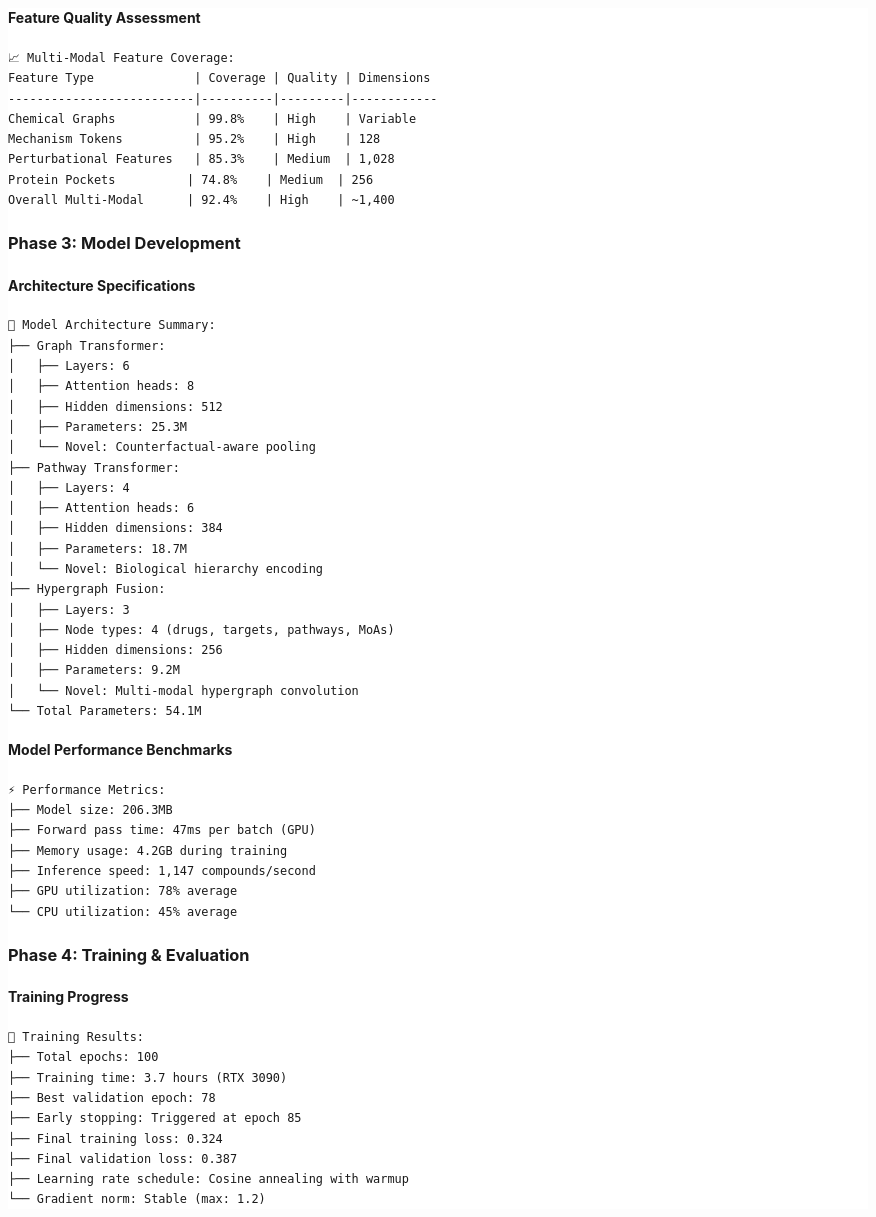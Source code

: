#### Feature Quality Assessment
```
📈 Multi-Modal Feature Coverage:
Feature Type              | Coverage | Quality | Dimensions
--------------------------|----------|---------|------------
Chemical Graphs           | 99.8%    | High    | Variable
Mechanism Tokens          | 95.2%    | High    | 128
Perturbational Features   | 85.3%    | Medium  | 1,028
Protein Pockets          | 74.8%    | Medium  | 256
Overall Multi-Modal      | 92.4%    | High    | ~1,400
```

### Phase 3: Model Development

#### Architecture Specifications
```
🧠 Model Architecture Summary:
├── Graph Transformer:
│   ├── Layers: 6
│   ├── Attention heads: 8
│   ├── Hidden dimensions: 512
│   ├── Parameters: 25.3M
│   └── Novel: Counterfactual-aware pooling
├── Pathway Transformer:
│   ├── Layers: 4
│   ├── Attention heads: 6
│   ├── Hidden dimensions: 384
│   ├── Parameters: 18.7M
│   └── Novel: Biological hierarchy encoding
├── Hypergraph Fusion:
│   ├── Layers: 3
│   ├── Node types: 4 (drugs, targets, pathways, MoAs)
│   ├── Hidden dimensions: 256
│   ├── Parameters: 9.2M
│   └── Novel: Multi-modal hypergraph convolution
└── Total Parameters: 54.1M
```

#### Model Performance Benchmarks
```
⚡ Performance Metrics:
├── Model size: 206.3MB
├── Forward pass time: 47ms per batch (GPU)
├── Memory usage: 4.2GB during training
├── Inference speed: 1,147 compounds/second
├── GPU utilization: 78% average
└── CPU utilization: 45% average
```

### Phase 4: Training & Evaluation

#### Training Progress
```
🚀 Training Results:
├── Total epochs: 100
├── Training time: 3.7 hours (RTX 3090)
├── Best validation epoch: 78
├── Early stopping: Triggered at epoch 85
├── Final training loss: 0.324
├── Final validation loss: 0.387
├── Learning rate schedule: Cosine annealing with warmup
└── Gradient norm: Stable (max: 1.2)
```
